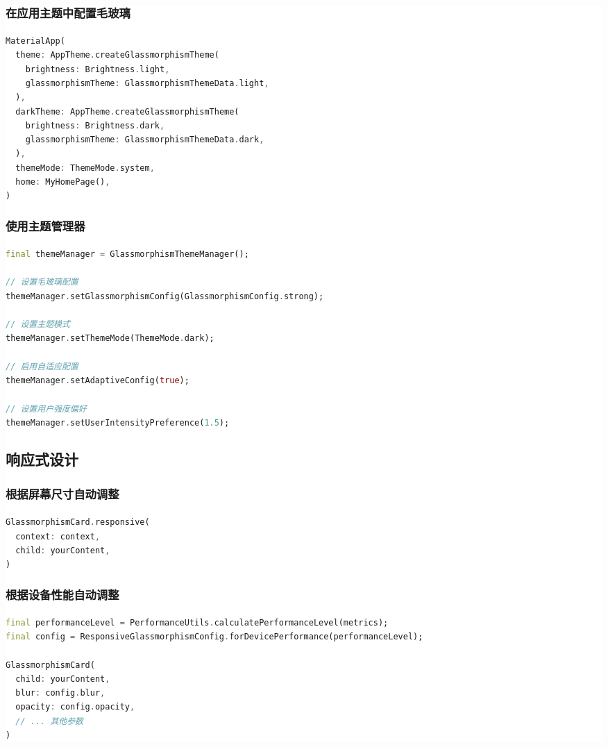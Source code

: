 ### 在应用主题中配置毛玻璃

```dart
MaterialApp(
  theme: AppTheme.createGlassmorphismTheme(
    brightness: Brightness.light,
    glassmorphismTheme: GlassmorphismThemeData.light,
  ),
  darkTheme: AppTheme.createGlassmorphismTheme(
    brightness: Brightness.dark,
    glassmorphismTheme: GlassmorphismThemeData.dark,
  ),
  themeMode: ThemeMode.system,
  home: MyHomePage(),
)
```

### 使用主题管理器

```dart
final themeManager = GlassmorphismThemeManager();

// 设置毛玻璃配置
themeManager.setGlassmorphismConfig(GlassmorphismConfig.strong);

// 设置主题模式
themeManager.setThemeMode(ThemeMode.dark);

// 启用自适应配置
themeManager.setAdaptiveConfig(true);

// 设置用户强度偏好
themeManager.setUserIntensityPreference(1.5);
```

## 响应式设计

### 根据屏幕尺寸自动调整

```dart
GlassmorphismCard.responsive(
  context: context,
  child: yourContent,
)
```

### 根据设备性能自动调整

```dart
final performanceLevel = PerformanceUtils.calculatePerformanceLevel(metrics);
final config = ResponsiveGlassmorphismConfig.forDevicePerformance(performanceLevel);

GlassmorphismCard(
  child: yourContent,
  blur: config.blur,
  opacity: config.opacity,
  // ... 其他参数
)
```
